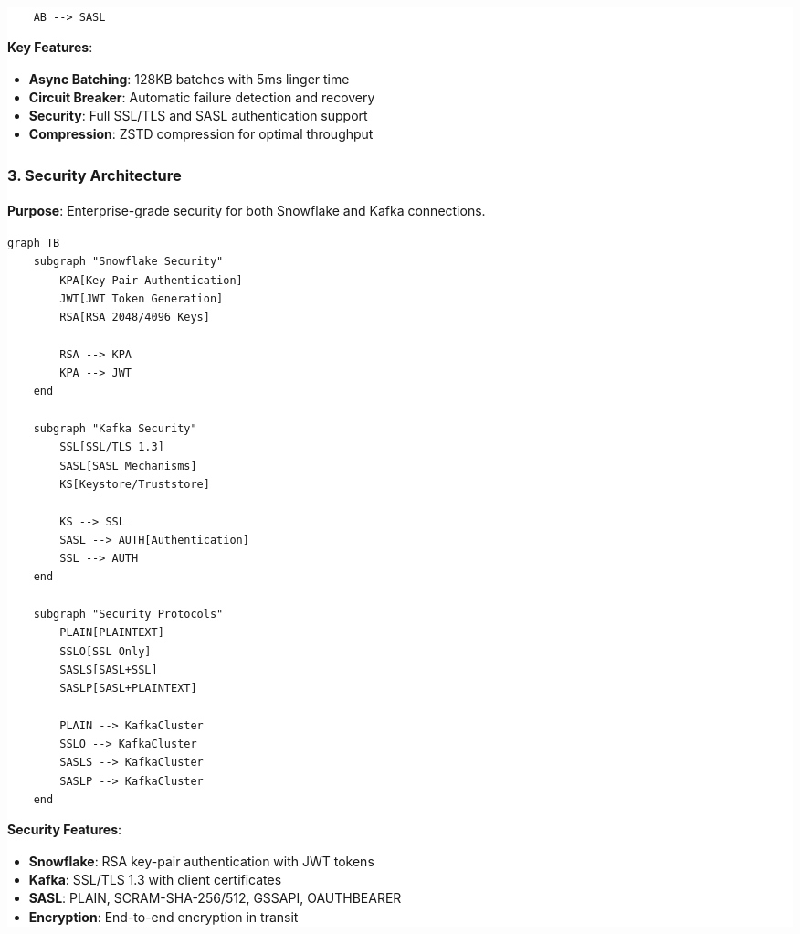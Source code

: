 ```mermaid
    AB --> SASL
```

**Key Features**:
- **Async Batching**: 128KB batches with 5ms linger time
- **Circuit Breaker**: Automatic failure detection and recovery
- **Security**: Full SSL/TLS and SASL authentication support
- **Compression**: ZSTD compression for optimal throughput

### 3. Security Architecture

**Purpose**: Enterprise-grade security for both Snowflake and Kafka connections.

```mermaid
graph TB
    subgraph "Snowflake Security"
        KPA[Key-Pair Authentication]
        JWT[JWT Token Generation]
        RSA[RSA 2048/4096 Keys]
        
        RSA --> KPA
        KPA --> JWT
    end
    
    subgraph "Kafka Security"
        SSL[SSL/TLS 1.3]
        SASL[SASL Mechanisms]
        KS[Keystore/Truststore]
        
        KS --> SSL
        SASL --> AUTH[Authentication]
        SSL --> AUTH
    end
    
    subgraph "Security Protocols"
        PLAIN[PLAINTEXT]
        SSLO[SSL Only]
        SASLS[SASL+SSL]
        SASLP[SASL+PLAINTEXT]
        
        PLAIN --> KafkaCluster
        SSLO --> KafkaCluster
        SASLS --> KafkaCluster
        SASLP --> KafkaCluster
    end
```

**Security Features**:
- **Snowflake**: RSA key-pair authentication with JWT tokens
- **Kafka**: SSL/TLS 1.3 with client certificates
- **SASL**: PLAIN, SCRAM-SHA-256/512, GSSAPI, OAUTHBEARER
- **Encryption**: End-to-end encryption in transit
